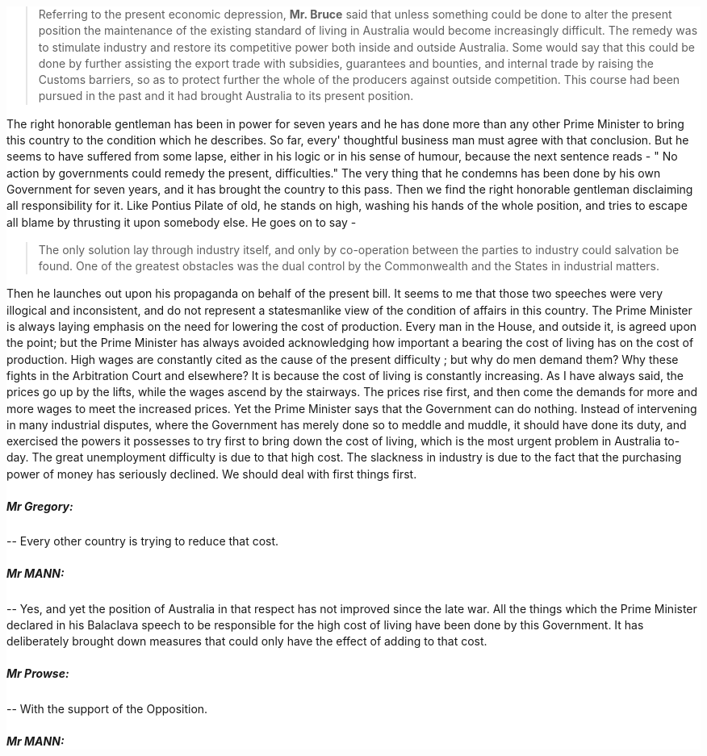   >Referring to the present economic depression,  **Mr. Bruce**  said that unless something could be done to alter the present position the maintenance of the existing standard of living in Australia would become increasingly difficult. The remedy was to stimulate industry and restore its competitive power both inside and outside Australia. Some would say that this could be done by further assisting the export trade with subsidies, guarantees and bounties, and internal trade by raising the Customs barriers, so as to protect further the whole of the producers against outside competition. This course had been pursued in the past and it had brought Australia to its present position. 

The right honorable gentleman has been in power for seven years and he has done more than any other Prime Minister to bring this country to the condition which he describes. So far, every' thoughtful business man must agree with that conclusion. But he seems to have suffered from some lapse, either in his logic or in his sense of humour, because the next sentence reads - " No action by governments could remedy the present, difficulties." The very thing that he condemns has been done by his own Government for seven years, and it has brought the country to this pass. Then we find the right honorable gentleman disclaiming all responsibility for it. Like Pontius Pilate of old, he stands on high, washing his hands of the whole position, and tries to escape all blame by thrusting it upon somebody else. He goes on to say - 

  >The only solution lay through industry itself, and only by co-operation between the parties to industry could salvation be found. One of the greatest obstacles was the dual control by the Commonwealth and the States in industrial matters. 

Then he launches out upon his propaganda on behalf of the present bill. It seems to me that those two speeches were very illogical and inconsistent, and do not represent a statesmanlike view of the condition of affairs in this country. The Prime Minister is always laying emphasis on the need for lowering the cost of production. Every man in the House, and outside it, is agreed upon the point; but the Prime Minister has always avoided acknowledging how important a bearing the cost of living has on the cost of production. High wages are constantly cited as the cause of the present difficulty ; but why do men demand them? Why these fights in the Arbitration Court and elsewhere? It is because the cost of living is constantly increasing. As I have always said, the prices go up by the lifts, while the wages ascend by the stairways. The prices rise first, and then come the demands for more and more wages to meet the increased prices. Yet the Prime Minister says that the Government can do nothing. Instead of intervening in many industrial disputes, where the Government has merely done so to meddle and muddle, it should have done its duty, and exercised the powers it possesses to try first to bring down the cost of living, which is the most urgent problem in Australia to-day. The great unemployment difficulty is due to that high cost. The slackness in industry is due to the fact that the purchasing power of money has seriously declined. We should deal with first things first. 

##### Mr Gregory:

-- Every other country is trying to reduce that cost. 

##### Mr MANN:

-- Yes, and yet the position of Australia in that respect has not improved since the late war. All the things which the Prime Minister declared in his Balaclava speech to be responsible for the high cost of living have been done by this Government. It has deliberately brought down measures that could only have the effect of adding to that cost. 

##### Mr Prowse:

-- With the support of the Opposition. 

##### Mr MANN:
